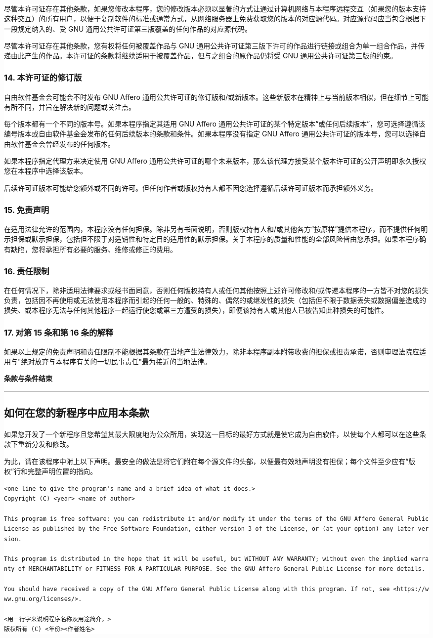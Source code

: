 尽管本许可证存在其他条款，如果您修改本程序，您的修改版本必须以显著的方式让通过计算机网络与本程序远程交互（如果您的版本支持这种交互）的所有用户，以便于复制软件的标准或通常方式，从网络服务器上免费获取您的版本的对应源代码。对应源代码应当包含根据下一段规定纳入的、受 GNU 通用公共许可证第三版覆盖的任何作品的对应源代码。

尽管本许可证存在其他条款，您有权将任何被覆盖作品与 GNU 通用公共许可证第三版下许可的作品进行链接或组合为单一组合作品，并传递由此产生的作品。本许可证的条款将继续适用于被覆盖作品，但与之组合的原作品仍将受 GNU 通用公共许可证第三版的约束。

### 14. 本许可证的修订版

自由软件基金会可能会不时发布 GNU Affero 通用公共许可证的修订版和/或新版本。这些新版本在精神上与当前版本相似，但在细节上可能有所不同，并旨在解决新的问题或关注点。

每个版本都有一个不同的版本号。如果本程序指定其适用 GNU Affero 通用公共许可证的某个特定版本“或任何后续版本”，您可选择遵循该编号版本或自由软件基金会发布的任何后续版本的条款和条件。如果本程序没有指定 GNU Affero 通用公共许可证的版本号，您可以选择自由软件基金会曾经发布的任何版本。

如果本程序指定代理方来决定使用 GNU Affero 通用公共许可证的哪个未来版本，那么该代理方接受某个版本许可证的公开声明即永久授权您在本程序中选择该版本。

后续许可证版本可能给您额外或不同的许可。但任何作者或版权持有人都不因您选择遵循后续许可证版本而承担额外义务。

### 15. 免责声明

在适用法律允许的范围内，本程序没有任何担保。除非另有书面说明，否则版权持有人和/或其他各方“按原样”提供本程序，而不提供任何明示担保或默示担保，包括但不限于对适销性和特定目的适用性的默示担保。关于本程序的质量和性能的全部风险皆由您承担。如果本程序确有缺陷，您将承担所有必要的服务、维修或修正的费用。

### 16. 责任限制

在任何情况下，除非适用法律要求或经书面同意，否则任何版权持有人或任何其他按照上述许可修改和/或传递本程序的一方皆不对您的损失负责，包括因不再使用或无法使用本程序而引起的任何一般的、特殊的、偶然的或继发性的损失（包括但不限于数据丢失或数据偏差造成的损失、或本程序无法与任何其他程序一起运行使您或第三方遭受的损失），即便该持有人或其他人已被告知此种损失的可能性。

### 17. 对第 15 条和第 16 条的解释

如果以上规定的免责声明和责任限制不能根据其条款在当地产生法律效力，除非本程序副本附带收费的担保或担责承诺，否则审理法院应适用与"绝对放弃与本程序有关的一切民事责任"最为接近的当地法律。

**条款与条件结束**

---

## 如何在您的新程序中应用本条款

如果您开发了一个新程序且您希望其最大限度地为公众所用，实现这一目标的最好方式就是使它成为自由软件，以使每个人都可以在这些条款下重新分发和修改。

为此，请在该程序中附上以下声明。最安全的做法是将它们附在每个源文件的头部，以便最有效地声明没有担保；每个文件至少应有“版权”行和完整声明位置的指向。

    <one line to give the program's name and a brief idea of what it does.>
    Copyright (C) <year> <name of author>

    This program is free software: you can redistribute it and/or modify it under the terms of the GNU Affero General Public License as published by the Free Software Foundation, either version 3 of the License, or (at your option) any later version.

    This program is distributed in the hope that it will be useful, but WITHOUT ANY WARRANTY; without even the implied warranty of MERCHANTABILITY or FITNESS FOR A PARTICULAR PURPOSE. See the GNU Affero General Public License for more details.

    You should have received a copy of the GNU Affero General Public License along with this program. If not, see <https://www.gnu.org/licenses/>.

    <用一行字来说明程序名称及用途简介。>
    版权所有 (C) <年份><作者姓名>
